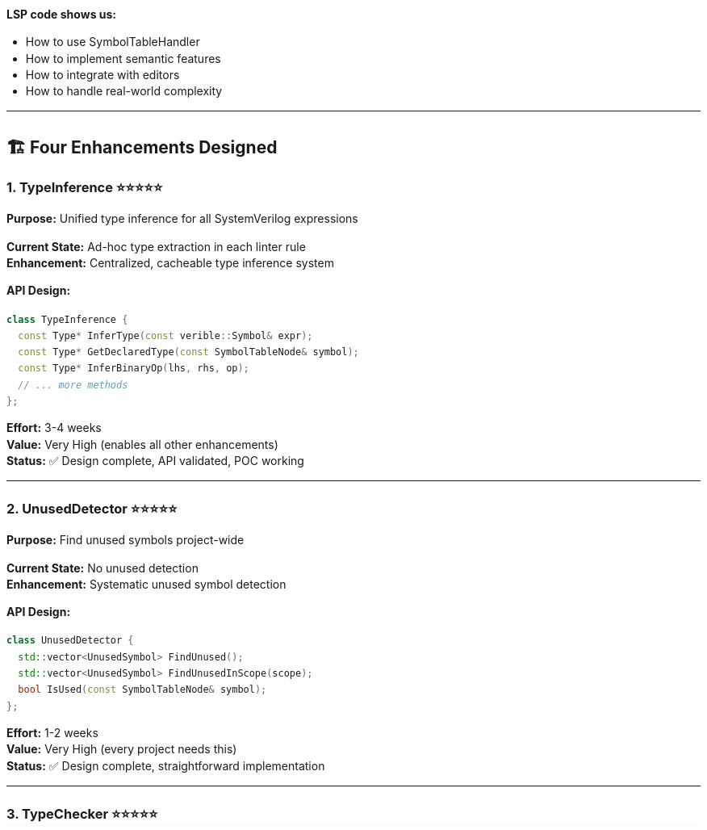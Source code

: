 **LSP code shows us:**
- How to use SymbolTableHandler
- How to implement semantic features
- How to integrate with editors
- How to handle real-world complexity

---

## 🏗️ Four Enhancements Designed

### 1. TypeInference ⭐⭐⭐⭐⭐

**Purpose:** Unified type inference for all SystemVerilog expressions

**Current State:** Ad-hoc type extraction in each linter rule  
**Enhancement:** Centralized, cacheable type inference system

**API Design:**
```cpp
class TypeInference {
  const Type* InferType(const verible::Symbol& expr);
  const Type* GetDeclaredType(const SymbolTableNode& symbol);
  const Type* InferBinaryOp(lhs, rhs, op);
  // ... more methods
};
```

**Effort:** 3-4 weeks  
**Value:** Very High (enables all other enhancements)  
**Status:** ✅ Design complete, API validated, POC working

---

### 2. UnusedDetector ⭐⭐⭐⭐⭐

**Purpose:** Find unused symbols project-wide

**Current State:** No unused detection  
**Enhancement:** Systematic unused symbol detection

**API Design:**
```cpp
class UnusedDetector {
  std::vector<UnusedSymbol> FindUnused();
  std::vector<UnusedSymbol> FindUnusedInScope(scope);
  bool IsUsed(const SymbolTableNode& symbol);
};
```

**Effort:** 1-2 weeks  
**Value:** Very High (every project needs this)  
**Status:** ✅ Design complete, straightforward implementation

---

### 3. TypeChecker ⭐⭐⭐⭐⭐
